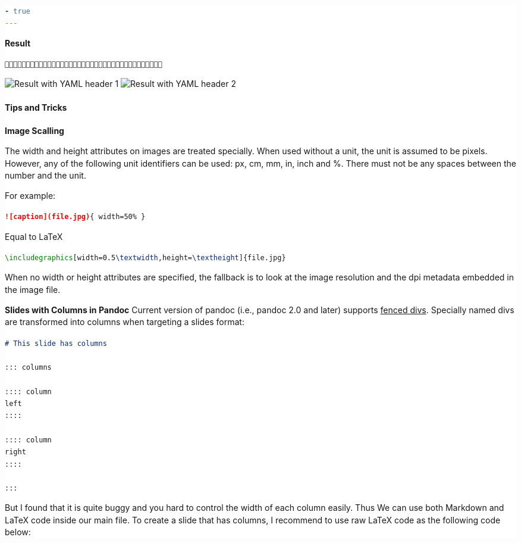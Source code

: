 ```YAML
- true
---
```

**Result**

    🎉🎉🎉🎉🎉🎉🎉🎉🎉🎉🎉🎉🎉🎉🎉🎉🎉🎉🎉🎉🎉🎉🎉🎉🎉🎉🎉🎉🎉🎉🎉🎉🎉🎉🎉🎉🎉
![Result with YAML header 1](/posts/pandoc/images/yamlResult1.png) ![Result with YAML header 2](/posts/pandoc/images/yamlResult2.png)

#### Tips and Tricks

**Image Scalling**

The width and height attributes on images are treated specially. 
When used without a unit, the unit is assumed to be pixels.
However, any of the following unit identifiers can be used: px, cm, mm, in, inch and %. 
There must not be any spaces between the number and the unit.

For example:

```markdown
![caption](file.jpg){ width=50% }
```
Equal to LaTeX

```latex
\includegraphics[width=0.5\textwidth,height=\textheight]{file.jpg}
```

When no width or height attributes are specified, the fallback is to look at the image resolution and the dpi metadata embedded in the image file.

**Slides with Columns in Pandoc**
Current version of pandoc (i.e., pandoc 2.0 and later) supports [fenced divs](https://pandoc.org/MANUAL.html#fenced-divs). 
Specially named divs are transformed into columns when targeting a slides format:

```markdown
# This slide has columns

::: columns

:::: column
left
::::

:::: column
right
::::

:::
```

But I found that it is quite buggy and you hard to control the width of each column easily. 
Thus We can use both Markdown and LaTeX code inside our main file. 
To create a slide that has columns, I recommend to use raw LaTeX code as the following code below:
